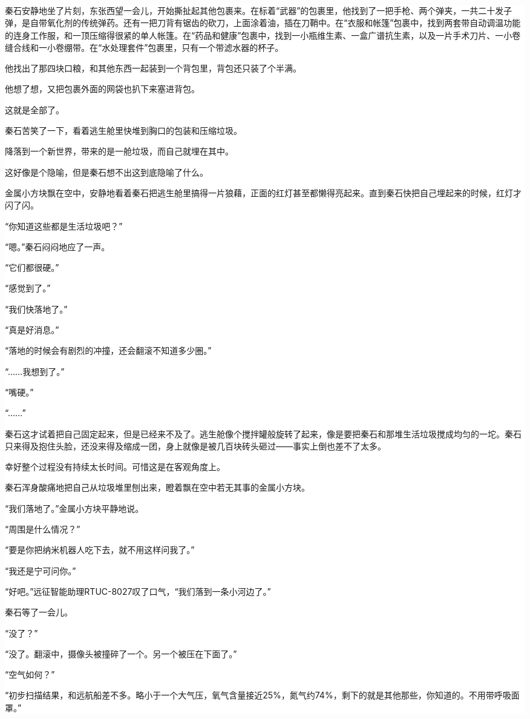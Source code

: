 秦石安静地坐了片刻，东张西望一会儿，开始撕扯起其他包裹来。在标着“武器”的包裹里，他找到了一把手枪、两个弹夹，一共二十发子弹，是自带氧化剂的传统弹药。还有一把刀背有锯齿的砍刀，上面涂着油，插在刀鞘中。在“衣服和帐篷”包裹中，找到两套带自动调温功能的连身工作服，和一顶压缩得很紧的单人帐篷。在“药品和健康”包裹中，找到一小瓶维生素、一盒广谱抗生素，以及一片手术刀片、一小卷缝合线和一小卷绷带。在“水处理套件”包裹里，只有一个带滤水器的杯子。

他找出了那四块口粮，和其他东西一起装到一个背包里，背包还只装了个半满。

他想了想，又把包裹外面的网袋也扒下来塞进背包。

这就是全部了。

秦石苦笑了一下，看着逃生舱里快堆到胸口的包装和压缩垃圾。

降落到一个新世界，带来的是一舱垃圾，而自己就埋在其中。

这好像是个隐喻，但是秦石想不出这到底隐喻了什么。

金属小方块飘在空中，安静地看着秦石把逃生舱里搞得一片狼藉，正面的红灯甚至都懒得亮起来。直到秦石快把自己埋起来的时候，红灯才闪了闪。

“你知道这些都是生活垃圾吧？”

“嗯。”秦石闷闷地应了一声。

“它们都很硬。”

“感觉到了。”

“我们快落地了。”

“真是好消息。”

“落地的时候会有剧烈的冲撞，还会翻滚不知道多少圈。”

“……我想到了。”

“嘴硬。”

“……”

秦石这才试着把自己固定起来，但是已经来不及了。逃生舱像个搅拌罐般旋转了起来，像是要把秦石和那堆生活垃圾搅成均匀的一坨。秦石只来得及抱住头脸，还没来得及缩成一团，身上就像是被几百块砖头砸过——事实上倒也差不了太多。

幸好整个过程没有持续太长时间。可惜这是在客观角度上。

秦石浑身酸痛地把自己从垃圾堆里刨出来，瞪着飘在空中若无其事的金属小方块。

“我们落地了。”金属小方块平静地说。

“周围是什么情况？”

“要是你把纳米机器人吃下去，就不用这样问我了。”

“我还是宁可问你。”

“好吧。”远征智能助理RTUC-8027叹了口气，“我们落到一条小河边了。”

秦石等了一会儿。

“没了？”

“没了。翻滚中，摄像头被撞碎了一个。另一个被压在下面了。”

“空气如何？”

“初步扫描结果，和远航船差不多。略小于一个大气压，氧气含量接近25%，氮气约74%，剩下的就是其他那些，你知道的。不用带呼吸面罩。”
